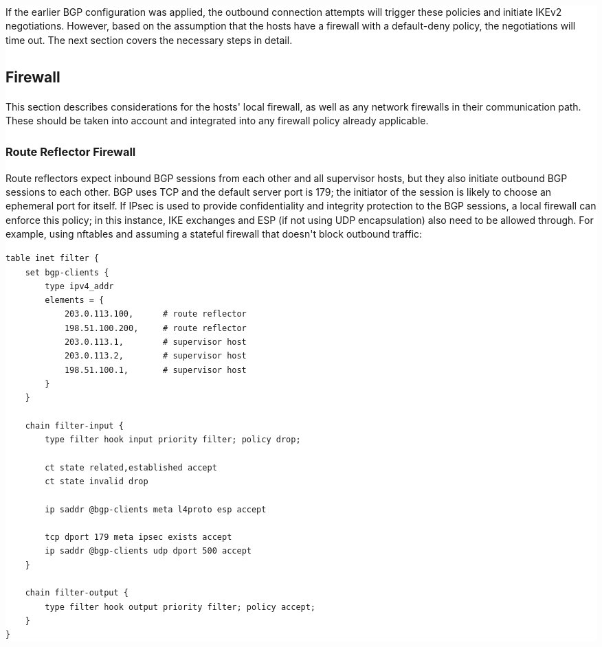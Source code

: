 If the earlier BGP configuration was applied, the outbound connection attempts
will trigger these policies and initiate IKEv2 negotiations. However, based on
the assumption that the hosts have a firewall with a default-deny policy, the
negotiations will time out. The next section covers the necessary steps in
detail.

## Firewall

This section describes considerations for the hosts' local firewall, as well as
any network firewalls in their communication path. These should be taken into
account and integrated into any firewall policy already applicable.

### Route Reflector Firewall

Route reflectors expect inbound BGP sessions from each other and all supervisor
hosts, but they also initiate outbound BGP sessions to each other. BGP uses TCP
and the default server port is 179; the initiator of the session is likely to
choose an ephemeral port for itself. If IPsec is used to provide confidentiality
and integrity protection to the BGP sessions, a local firewall can enforce this
policy; in this instance, IKE exchanges and ESP (if not using UDP encapsulation)
also need to be allowed through. For example, using nftables and assuming a
stateful firewall that doesn't block outbound traffic:

```
table inet filter {
    set bgp-clients {
        type ipv4_addr
        elements = {
            203.0.113.100,      # route reflector
            198.51.100.200,     # route reflector
            203.0.113.1,        # supervisor host
            203.0.113.2,        # supervisor host
            198.51.100.1,       # supervisor host
        }
    }

    chain filter-input {
        type filter hook input priority filter; policy drop;

        ct state related,established accept
        ct state invalid drop

        ip saddr @bgp-clients meta l4proto esp accept

        tcp dport 179 meta ipsec exists accept
        ip saddr @bgp-clients udp dport 500 accept
    }

    chain filter-output {
        type filter hook output priority filter; policy accept;
    }
}
```

